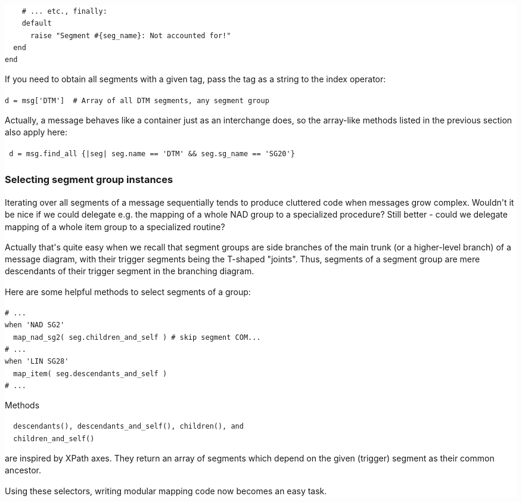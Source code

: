         # ... etc., finally:
        default
          raise "Segment #{seg_name}: Not accounted for!"
      end
    end

If you need to obtain all segments with a given tag, pass the
tag as a string to the index operator:

    d = msg['DTM']  # Array of all DTM segments, any segment group

Actually, a message behaves like a container just as an interchange does,
so the array-like methods listed in the previous section also apply here:

     d = msg.find_all {|seg| seg.name == 'DTM' && seg.sg_name == 'SG20'}

### Selecting segment group instances

Iterating over all segments of a message sequentially tends to produce
cluttered code when messages grow complex. Wouldn't it be nice
if we could delegate e.g. the mapping of a whole NAD group to a
specialized procedure? Still better - could we delegate mapping
of a whole item group to a specialized routine?

Actually that's quite easy when we recall that segment groups
are side branches of the main trunk (or a higher-level branch)
of a message diagram, with their trigger segments being the
T-shaped "joints". Thus, segments of a segment group are mere
descendants of their trigger segment in the branching diagram.

Here are some helpful methods to select segments of a group:

    # ...
    when 'NAD SG2'
      map_nad_sg2( seg.children_and_self ) # skip segment COM...
    # ...
    when 'LIN SG28'
      map_item( seg.descendants_and_self )
    # ...

Methods

      descendants(), descendants_and_self(), children(), and
      children_and_self()

are inspired by XPath axes. They return an array of segments
which depend on the given (trigger) segment as their common
ancestor.

Using these selectors, writing modular mapping code
now becomes an easy task.
